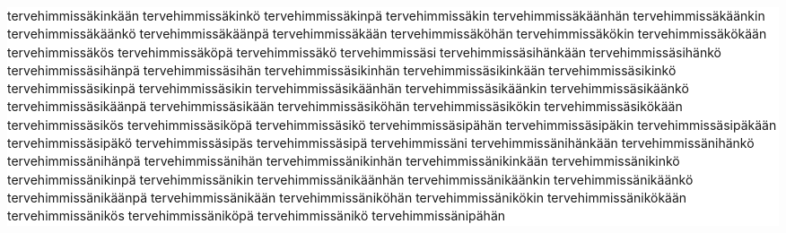 tervehimmissäkinkään
tervehimmissäkinkö
tervehimmissäkinpä
tervehimmissäkin
tervehimmissäkäänhän
tervehimmissäkäänkin
tervehimmissäkäänkö
tervehimmissäkäänpä
tervehimmissäkään
tervehimmissäköhän
tervehimmissäkökin
tervehimmissäkökään
tervehimmissäkös
tervehimmissäköpä
tervehimmissäkö
tervehimmissäsi
tervehimmissäsihänkään
tervehimmissäsihänkö
tervehimmissäsihänpä
tervehimmissäsihän
tervehimmissäsikinhän
tervehimmissäsikinkään
tervehimmissäsikinkö
tervehimmissäsikinpä
tervehimmissäsikin
tervehimmissäsikäänhän
tervehimmissäsikäänkin
tervehimmissäsikäänkö
tervehimmissäsikäänpä
tervehimmissäsikään
tervehimmissäsiköhän
tervehimmissäsikökin
tervehimmissäsikökään
tervehimmissäsikös
tervehimmissäsiköpä
tervehimmissäsikö
tervehimmissäsipähän
tervehimmissäsipäkin
tervehimmissäsipäkään
tervehimmissäsipäkö
tervehimmissäsipäs
tervehimmissäsipä
tervehimmissäni
tervehimmissänihänkään
tervehimmissänihänkö
tervehimmissänihänpä
tervehimmissänihän
tervehimmissänikinhän
tervehimmissänikinkään
tervehimmissänikinkö
tervehimmissänikinpä
tervehimmissänikin
tervehimmissänikäänhän
tervehimmissänikäänkin
tervehimmissänikäänkö
tervehimmissänikäänpä
tervehimmissänikään
tervehimmissäniköhän
tervehimmissänikökin
tervehimmissänikökään
tervehimmissänikös
tervehimmissäniköpä
tervehimmissänikö
tervehimmissänipähän